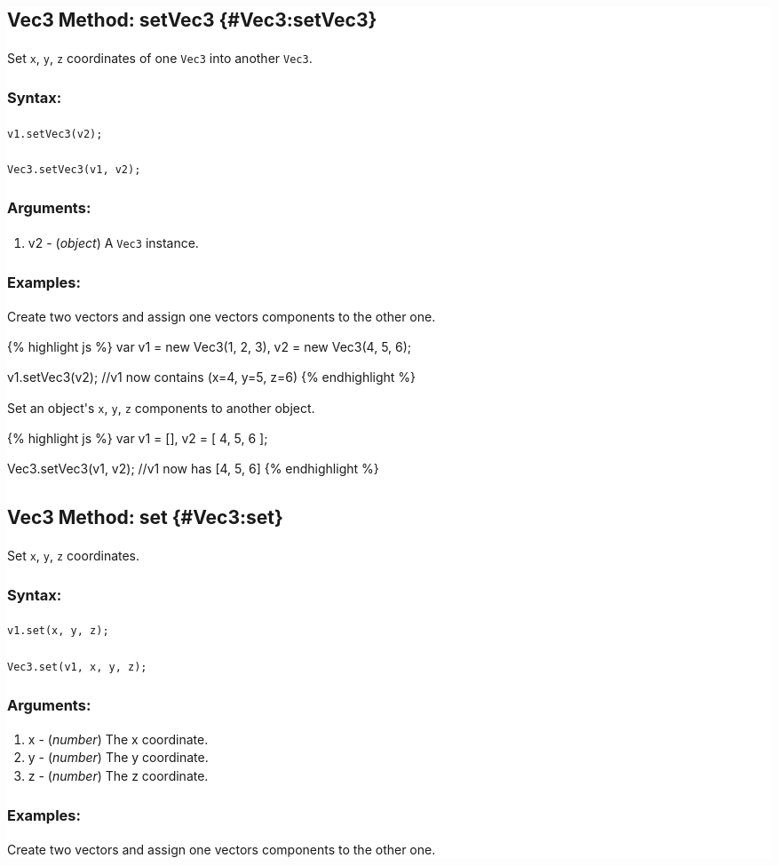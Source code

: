 
Vec3 Method: setVec3 {#Vec3:setVec3}
------------------------------------

Set `x`, `y`, `z` coordinates of one `Vec3` into another `Vec3`.

### Syntax:

	v1.setVec3(v2);

    Vec3.setVec3(v1, v2);

### Arguments:

1. v2 - (*object*) A `Vec3` instance.

### Examples:

Create two vectors and assign one vectors components to the other one.

{% highlight js %}
  var v1 = new Vec3(1, 2, 3),
      v2 = new Vec3(4, 5, 6);

  v1.setVec3(v2); //v1 now contains (x=4, y=5, z=6)
{% endhighlight %}

Set an object's `x`, `y`, `z` components to another object.

{% highlight js %}
  var v1 = [],
      v2 = [ 4, 5, 6 ];

  Vec3.setVec3(v1, v2); //v1 now has [4, 5, 6]
{% endhighlight %}


Vec3 Method: set {#Vec3:set}
-------------------------------

Set `x`, `y`, `z` coordinates.

### Syntax:

	v1.set(x, y, z);

    Vec3.set(v1, x, y, z);

### Arguments:

1. x - (*number*) The x coordinate.
2. y - (*number*) The y coordinate.
3. z - (*number*) The z coordinate.

### Examples:

Create two vectors and assign one vectors components to the other one.
